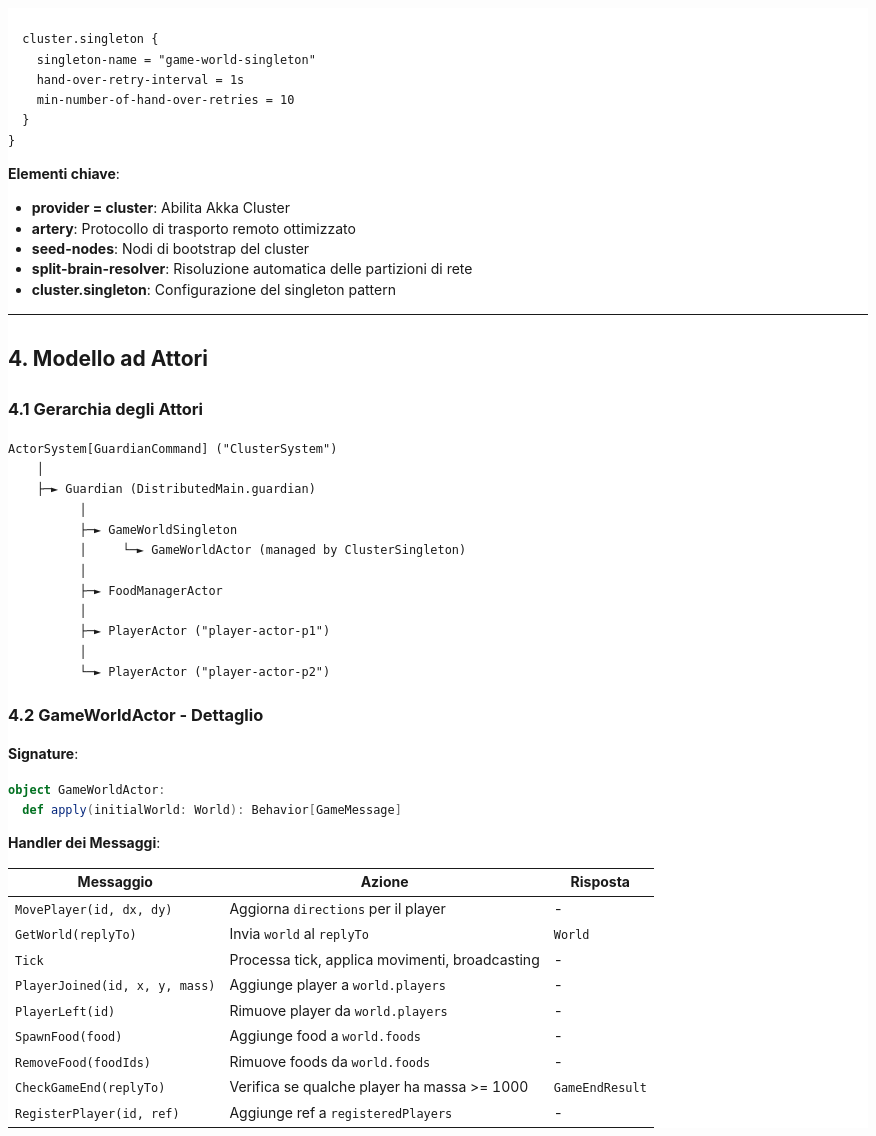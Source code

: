 ```hocon

  cluster.singleton {
    singleton-name = "game-world-singleton"
    hand-over-retry-interval = 1s
    min-number-of-hand-over-retries = 10
  }
}
```

**Elementi chiave**:
- **provider = cluster**: Abilita Akka Cluster
- **artery**: Protocollo di trasporto remoto ottimizzato
- **seed-nodes**: Nodi di bootstrap del cluster
- **split-brain-resolver**: Risoluzione automatica delle partizioni di rete
- **cluster.singleton**: Configurazione del singleton pattern

---

## 4. Modello ad Attori

### 4.1 Gerarchia degli Attori

```
ActorSystem[GuardianCommand] ("ClusterSystem")
    │
    ├─► Guardian (DistributedMain.guardian)
          │
          ├─► GameWorldSingleton
          │     └─► GameWorldActor (managed by ClusterSingleton)
          │
          ├─► FoodManagerActor
          │
          ├─► PlayerActor ("player-actor-p1")
          │
          └─► PlayerActor ("player-actor-p2")
```

### 4.2 GameWorldActor - Dettaglio

**Signature**:
```scala
object GameWorldActor:
  def apply(initialWorld: World): Behavior[GameMessage]
```

**Handler dei Messaggi**:

| Messaggio | Azione | Risposta |
|-----------|--------|----------|
| `MovePlayer(id, dx, dy)` | Aggiorna `directions` per il player | - |
| `GetWorld(replyTo)` | Invia `world` al `replyTo` | `World` |
| `Tick` | Processa tick, applica movimenti, broadcasting | - |
| `PlayerJoined(id, x, y, mass)` | Aggiunge player a `world.players` | - |
| `PlayerLeft(id)` | Rimuove player da `world.players` | - |
| `SpawnFood(food)` | Aggiunge food a `world.foods` | - |
| `RemoveFood(foodIds)` | Rimuove foods da `world.foods` | - |
| `CheckGameEnd(replyTo)` | Verifica se qualche player ha massa >= 1000 | `GameEndResult` |
| `RegisterPlayer(id, ref)` | Aggiunge ref a `registeredPlayers` | - |